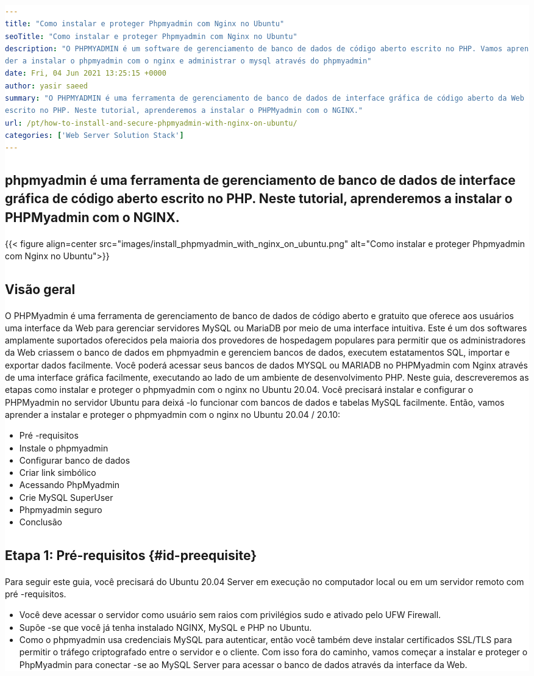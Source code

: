 ```yaml
---
title: "Como instalar e proteger Phpmyadmin com Nginx no Ubuntu" 
seoTitle: "Como instalar e proteger Phpmyadmin com Nginx no Ubuntu" 
description: "O PHPMYADMIN é um software de gerenciamento de banco de dados de código aberto escrito no PHP. Vamos aprender a instalar o phpmyadmin com o nginx e administrar o mysql através do phpmyadmin" 
date: Fri, 04 Jun 2021 13:25:15 +0000
author: yasir saeed
summary: "O PHPMYADMIN é uma ferramenta de gerenciamento de banco de dados de interface gráfica de código aberto da Web escrito no PHP. Neste tutorial, aprenderemos a instalar o PHPMyadmin com o NGINX." 
url: /pt/how-to-install-and-secure-phpmyadmin-with-nginx-on-ubuntu/
categories: ['Web Server Solution Stack']
---
```


## phpmyadmin é uma ferramenta de gerenciamento de banco de dados de interface gráfica de código aberto escrito no PHP. Neste tutorial, aprenderemos a instalar o PHPMyadmin com o NGINX.

{{< figure align=center src="images/install_phpmyadmin_with_nginx_on_ubuntu.png" alt="Como instalar e proteger Phpmyadmin com Nginx no Ubuntu">}}


## **Visão geral**
O PHPMyadmin é uma ferramenta de gerenciamento de banco de dados de código aberto e gratuito que oferece aos usuários uma interface da Web para gerenciar servidores MySQL ou MariaDB por meio de uma interface intuitiva. Este é um dos softwares amplamente suportados oferecidos pela maioria dos provedores de hospedagem populares para permitir que os administradores da Web criassem o banco de dados em phpmyadmin e gerenciem bancos de dados, executem estatamentos SQL, importar e exportar dados facilmente. Você poderá acessar seus bancos de dados MYSQL ou MARIADB no PHPMyadmin com Nginx através de uma interface gráfica facilmente, executando ao lado de um ambiente de desenvolvimento PHP.
Neste guia, descreveremos as etapas como instalar e proteger o phpmyadmin com o nginx no Ubuntu 20.04. Você precisará instalar e configurar o PHPMyadmin no servidor Ubuntu para deixá -lo funcionar com bancos de dados e tabelas MySQL facilmente. Então, vamos aprender a instalar e proteger o phpmyadmin com o nginx no Ubuntu 20.04 / 20.10:
  * Pré -requisitos
  * Instale o phpmyadmin
  * Configurar banco de dados
  * Criar link simbólico
  * Acessando PhpMyadmin
  * Crie MySQL SuperUser
  * Phpmyadmin seguro
  * Conclusão

## Etapa 1: Pré-requisitos   {#id-preequisite}
Para seguir este guia, você precisará do Ubuntu 20.04 Server em execução no computador local ou em um servidor remoto com pré -requisitos.
  * Você deve acessar o servidor como usuário sem raios com privilégios sudo e ativado pelo UFW Firewall.
  * Supõe -se que você já tenha instalado NGINX, MySQL e PHP no Ubuntu.
  * Como o phpmyadmin usa credenciais MySQL para autenticar, então você também deve instalar certificados SSL/TLS para permitir o tráfego criptografado entre o servidor e o cliente.
Com isso fora do caminho, vamos começar a instalar e proteger o PhpMyadmin para conectar -se ao MySQL Server para acessar o banco de dados através da interface da Web.


[1]: https://devanswers.co/installing-phpmyadmin-nginx-ubuntu-16-04-17-04/mysql-setup/
[2]: https://passgen.co/
[3]: https://passgen.co/?pw=10&a=1
[4]: https://blog.containerize.com/web-server-solution-stack/how-to-configure-apache-as-a-reverse-proxy-for-ubuntudebian/
[5]: https://blog.containerize.com/web-server-solution-stack/how-to-secure-nginx-with-letsencrypt-on-ubuntu-20-04/
[6]: https://blog.containerize.com/web-server-solution-stack/how-to-configure-http2-support-in-nginx-on-ubuntudebian/
[7]: https://blog.containerize.com/web-server-solution-stack/how-to-setup-nginx-with-passenger-on-aws-production-server/
[8]: https://blog.containerize.com/backup-and-sync-software/how-to-install-and-configure-owncloud-with-apache-on-ubuntu/